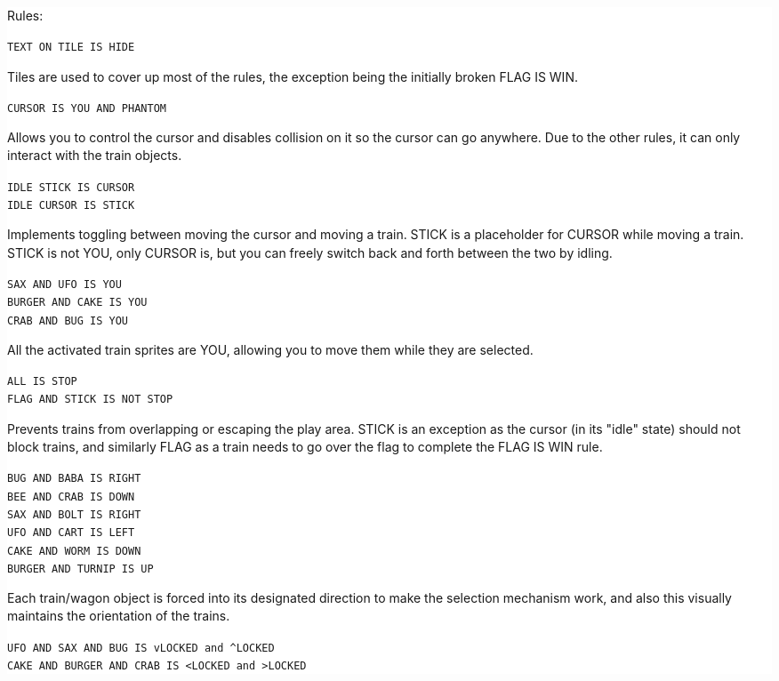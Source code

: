 Rules:

```
TEXT ON TILE IS HIDE
```

Tiles are used to cover up most of the rules, the exception being the initially broken FLAG IS WIN.


```
CURSOR IS YOU AND PHANTOM
```

Allows you to control the cursor and disables collision on it so the cursor can go anywhere. Due to the other rules, it can only interact with the train objects.


```
IDLE STICK IS CURSOR
IDLE CURSOR IS STICK
```

Implements toggling between moving the cursor and moving a train. STICK is a placeholder for CURSOR while moving a train. STICK is not YOU, only CURSOR is, but you can freely switch back and forth between the two by idling.


```
SAX AND UFO IS YOU
BURGER AND CAKE IS YOU
CRAB AND BUG IS YOU
```

All the activated train sprites are YOU, allowing you to move them while they are selected.


```
ALL IS STOP
FLAG AND STICK IS NOT STOP
```

Prevents trains from overlapping or escaping the play area. STICK is an exception as the cursor (in its "idle" state) should not block trains, and similarly FLAG as a train needs to go over the flag to complete the FLAG IS WIN rule.


```
BUG AND BABA IS RIGHT
BEE AND CRAB IS DOWN
SAX AND BOLT IS RIGHT
UFO AND CART IS LEFT
CAKE AND WORM IS DOWN
BURGER AND TURNIP IS UP
```

Each train/wagon object is forced into its designated direction to make the selection mechanism work, and also this visually maintains the orientation of the trains.


```
UFO AND SAX AND BUG IS vLOCKED and ^LOCKED
CAKE AND BURGER AND CRAB IS <LOCKED and >LOCKED
```
